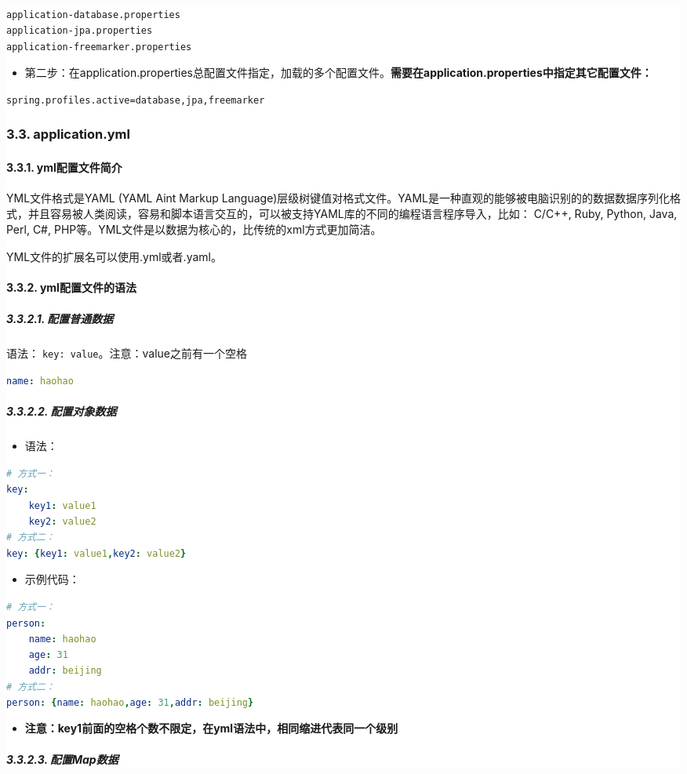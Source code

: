 ```properties
application-database.properties
application-jpa.properties
application-freemarker.properties
```

- 第二步：在application.properties总配置文件指定，加载的多个配置文件。**需要在application.properties中指定其它配置文件：**

```properties
spring.profiles.active=database,jpa,freemarker
```

### 3.3. application.yml
#### 3.3.1. yml配置文件简介

YML文件格式是YAML (YAML Aint Markup Language)层级树键值对格式文件。YAML是一种直观的能够被电脑识别的的数据数据序列化格式，并且容易被人类阅读，容易和脚本语言交互的，可以被支持YAML库的不同的编程语言程序导入，比如： C/C++, Ruby, Python, Java, Perl, C#, PHP等。YML文件是以数据为核心的，比传统的xml方式更加简洁。

YML文件的扩展名可以使用.yml或者.yaml。

#### 3.3.2. yml配置文件的语法
##### 3.3.2.1. 配置普通数据

语法： `key: value`。注意：value之前有一个空格

```yml
name: haohao
```

##### 3.3.2.2. 配置对象数据

- 语法：

```yml
# 方式一：
key:
    key1: value1
    key2: value2
# 方式二：
key: {key1: value1,key2: value2}
```

- 示例代码：

```yml
# 方式一：
person:
    name: haohao
    age: 31
    addr: beijing
# 方式二：
person: {name: haohao,age: 31,addr: beijing}
```

- **注意：key1前面的空格个数不限定，在yml语法中，相同缩进代表同一个级别**

##### 3.3.2.3. 配置Map数据
